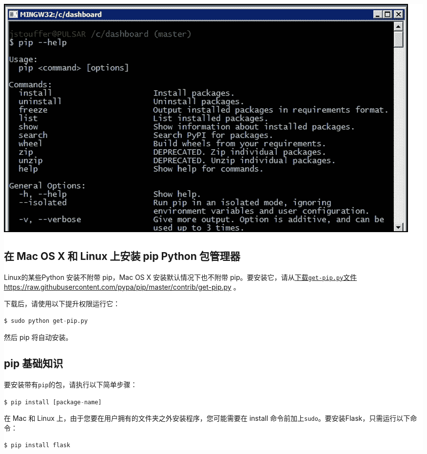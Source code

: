 ![Installing the pip Python package manager on Windows](img/B03929_01_02.jpg)

## 在 Mac OS X 和 Linux 上安装 pip Python 包管理器

Linux的某些Python 安装不附带 pip，Mac OS X 安装默认情况下也不附带 pip。要安装它，请从[下载`get-pip.py`文件https://raw.githubusercontent.com/pypa/pip/master/contrib/get-pip.py](https://raw.githubusercontent.com/pypa/pip/master/contrib/get-pip.py) 。

下载后，请使用以下提升权限运行它：

```py
$ sudo python get-pip.py

```

然后 pip 将自动安装。

## pip 基础知识

要安装带有`pip`的包，请执行以下简单步骤：

```py
$ pip install [package-name]

```

在 Mac 和 Linux 上，由于您要在用户拥有的文件夹之外安装程序，您可能需要在 install 命令前加上`sudo`。要安装Flask，只需运行以下命令：

```py
$ pip install flask

```
